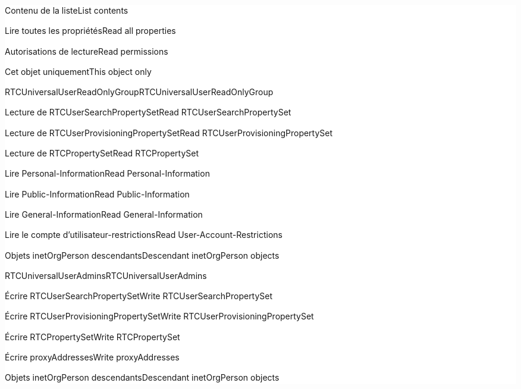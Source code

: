 <td><p><span data-ttu-id="22acc-272">Contenu de la liste</span><span class="sxs-lookup"><span data-stu-id="22acc-272">List contents</span></span></p>
<p><span data-ttu-id="22acc-273">Lire toutes les propriétés</span><span class="sxs-lookup"><span data-stu-id="22acc-273">Read all properties</span></span></p>
<p><span data-ttu-id="22acc-274">Autorisations de lecture</span><span class="sxs-lookup"><span data-stu-id="22acc-274">Read permissions</span></span></p></td>
<td><p><span data-ttu-id="22acc-275">Cet objet uniquement</span><span class="sxs-lookup"><span data-stu-id="22acc-275">This object only</span></span></p></td>
</tr>
<tr class="even">
<td><p><span data-ttu-id="22acc-276">RTCUniversalUserReadOnlyGroup</span><span class="sxs-lookup"><span data-stu-id="22acc-276">RTCUniversalUserReadOnlyGroup</span></span></p></td>
<td><p><span data-ttu-id="22acc-277">Lecture de RTCUserSearchPropertySet</span><span class="sxs-lookup"><span data-stu-id="22acc-277">Read RTCUserSearchPropertySet</span></span></p>
<p><span data-ttu-id="22acc-278">Lecture de RTCUserProvisioningPropertySet</span><span class="sxs-lookup"><span data-stu-id="22acc-278">Read RTCUserProvisioningPropertySet</span></span></p>
<p><span data-ttu-id="22acc-279">Lecture de RTCPropertySet</span><span class="sxs-lookup"><span data-stu-id="22acc-279">Read RTCPropertySet</span></span></p>
<p><span data-ttu-id="22acc-280">Lire Personal-Information</span><span class="sxs-lookup"><span data-stu-id="22acc-280">Read Personal-Information</span></span></p>
<p><span data-ttu-id="22acc-281">Lire Public-Information</span><span class="sxs-lookup"><span data-stu-id="22acc-281">Read Public-Information</span></span></p>
<p><span data-ttu-id="22acc-282">Lire General-Information</span><span class="sxs-lookup"><span data-stu-id="22acc-282">Read General-Information</span></span></p>
<p><span data-ttu-id="22acc-283">Lire le compte d’utilisateur-restrictions</span><span class="sxs-lookup"><span data-stu-id="22acc-283">Read User-Account-Restrictions</span></span></p></td>
<td><p><span data-ttu-id="22acc-284">Objets inetOrgPerson descendants</span><span class="sxs-lookup"><span data-stu-id="22acc-284">Descendant inetOrgPerson objects</span></span></p></td>
</tr>
<tr class="odd">
<td><p><span data-ttu-id="22acc-285">RTCUniversalUserAdmins</span><span class="sxs-lookup"><span data-stu-id="22acc-285">RTCUniversalUserAdmins</span></span></p></td>
<td><p><span data-ttu-id="22acc-286">Écrire RTCUserSearchPropertySet</span><span class="sxs-lookup"><span data-stu-id="22acc-286">Write RTCUserSearchPropertySet</span></span></p>
<p><span data-ttu-id="22acc-287">Écrire RTCUserProvisioningPropertySet</span><span class="sxs-lookup"><span data-stu-id="22acc-287">Write RTCUserProvisioningPropertySet</span></span></p>
<p><span data-ttu-id="22acc-288">Écrire RTCPropertySet</span><span class="sxs-lookup"><span data-stu-id="22acc-288">Write RTCPropertySet</span></span></p>
<p><span data-ttu-id="22acc-289">Écrire proxyAddresses</span><span class="sxs-lookup"><span data-stu-id="22acc-289">Write proxyAddresses</span></span></p></td>
<td><p><span data-ttu-id="22acc-290">Objets inetOrgPerson descendants</span><span class="sxs-lookup"><span data-stu-id="22acc-290">Descendant inetOrgPerson objects</span></span></p></td>
</tr>
</tbody>
</table><span data-ttu-id="22acc-291">


</div>

</div>

<span> </span>
